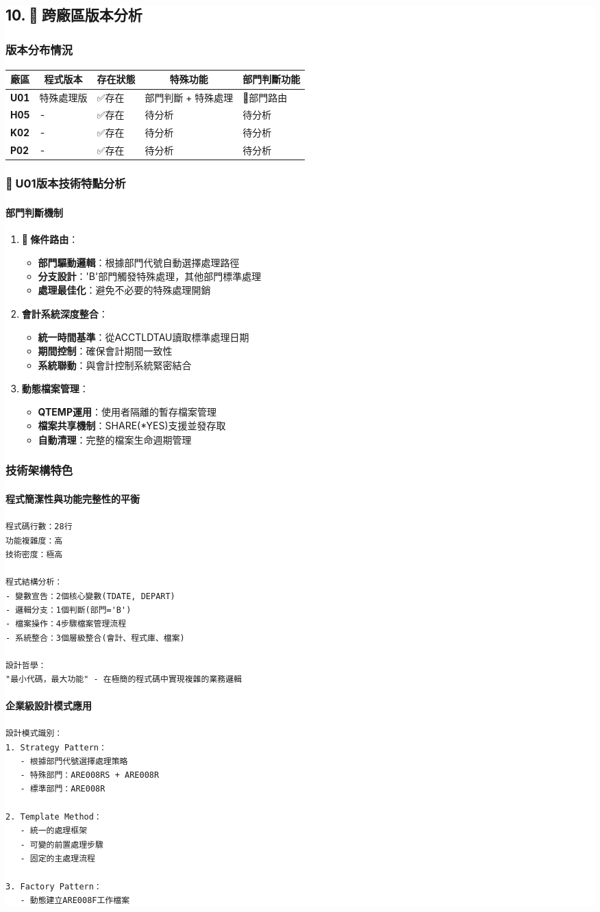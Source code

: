 ## 10. 🎯 跨廠區版本分析

### 版本分布情況
| 廠區 | 程式版本 | 存在狀態 | 特殊功能 | 部門判斷功能 |
|------|----------|----------|----------|-------------|
| **U01** | 特殊處理版 | ✅存在 | 部門判斷 + 特殊處理 | 🎯部門路由 |
| **H05** | - | ✅存在 | 待分析 | 待分析 |
| **K02** | - | ✅存在 | 待分析 | 待分析 |
| **P02** | - | ✅存在 | 待分析 | 待分析 |

### 🎯 U01版本技術特點分析

#### 部門判斷機制
1. **🎯 條件路由**：
   - **部門驅動邏輯**：根據部門代號自動選擇處理路徑
   - **分支設計**：'B'部門觸發特殊處理，其他部門標準處理
   - **處理最佳化**：避免不必要的特殊處理開銷

2. **會計系統深度整合**：
   - **統一時間基準**：從ACCTLDTAU讀取標準處理日期
   - **期間控制**：確保會計期間一致性
   - **系統聯動**：與會計控制系統緊密結合

3. **動態檔案管理**：
   - **QTEMP運用**：使用者隔離的暫存檔案管理
   - **檔案共享機制**：SHARE(*YES)支援並發存取
   - **自動清理**：完整的檔案生命週期管理

### 技術架構特色

#### 程式簡潔性與功能完整性的平衡
```
程式碼行數：28行
功能複雜度：高
技術密度：極高

程式結構分析：
- 變數宣告：2個核心變數(TDATE, DEPART)
- 邏輯分支：1個判斷(部門='B')
- 檔案操作：4步驟檔案管理流程
- 系統整合：3個層級整合(會計、程式庫、檔案)

設計哲學：
"最小代碼，最大功能" - 在極簡的程式碼中實現複雜的業務邏輯
```

#### 企業級設計模式應用
```
設計模式識別：
1. Strategy Pattern：
   - 根據部門代號選擇處理策略
   - 特殊部門：ARE008RS + ARE008R
   - 標準部門：ARE008R

2. Template Method：
   - 統一的處理框架
   - 可變的前置處理步驟
   - 固定的主處理流程

3. Factory Pattern：
   - 動態建立ARE008F工作檔案
```